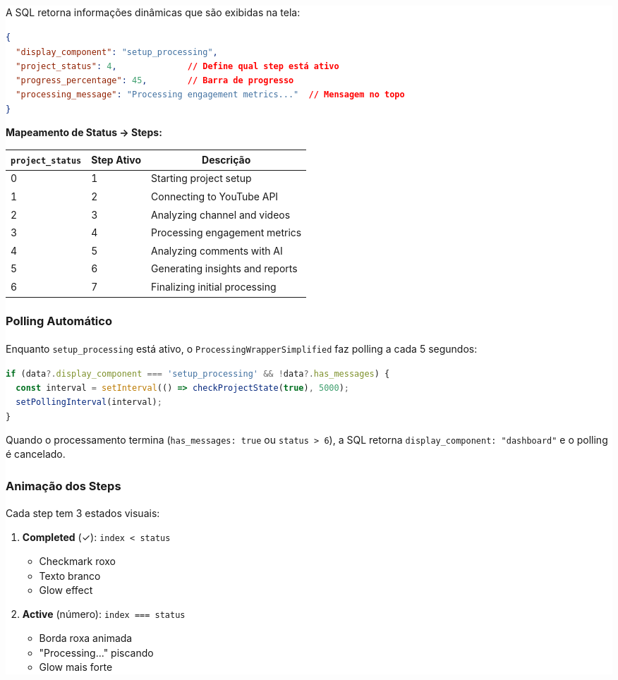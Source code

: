 A SQL retorna informações dinâmicas que são exibidas na tela:

```json
{
  "display_component": "setup_processing",
  "project_status": 4,              // Define qual step está ativo
  "progress_percentage": 45,        // Barra de progresso
  "processing_message": "Processing engagement metrics..."  // Mensagem no topo
}
```

**Mapeamento de Status → Steps:**

| `project_status` | Step Ativo | Descrição |
|------------------|------------|-----------|
| 0 | 1 | Starting project setup |
| 1 | 2 | Connecting to YouTube API |
| 2 | 3 | Analyzing channel and videos |
| 3 | 4 | Processing engagement metrics |
| 4 | 5 | Analyzing comments with AI |
| 5 | 6 | Generating insights and reports |
| 6 | 7 | Finalizing initial processing |

### Polling Automático

Enquanto `setup_processing` está ativo, o `ProcessingWrapperSimplified` faz polling a cada 5 segundos:

```typescript
if (data?.display_component === 'setup_processing' && !data?.has_messages) {
  const interval = setInterval(() => checkProjectState(true), 5000);
  setPollingInterval(interval);
}
```

Quando o processamento termina (`has_messages: true` ou `status > 6`), a SQL retorna `display_component: "dashboard"` e o polling é cancelado.

### Animação dos Steps

Cada step tem 3 estados visuais:

1. **Completed** (✓): `index < status`
   - Checkmark roxo
   - Texto branco
   - Glow effect

2. **Active** (número): `index === status`
   - Borda roxa animada
   - "Processing..." piscando
   - Glow mais forte
